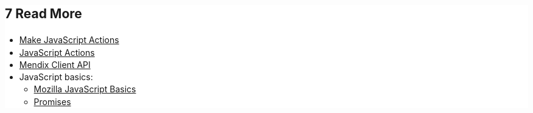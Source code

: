 ## 7 Read More

* [Make JavaScript Actions](/howto/extensibility/build-javascript-actions)
* [JavaScript Actions](/refguide/javascript-actions)
* [Mendix Client API](https://apidocs.mendix.com/7/client/)
* JavaScript basics:
	* [Mozilla JavaScript Basics](https://developer.mozilla.org/en-US/docs/Learn/Getting_started_with_the_web/JavaScript_basics)
	* [Promises](https://developer.mozilla.org/en-US/docs/Web/JavaScript/Reference/Global_Objects/Promise)

